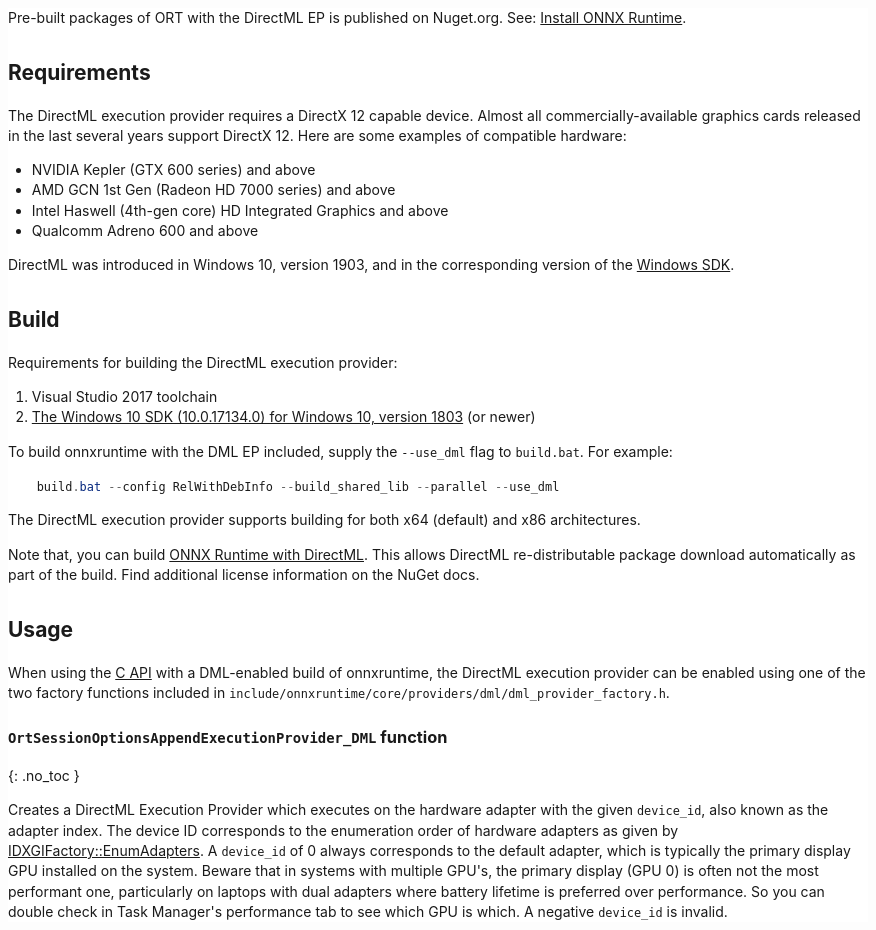 Pre-built packages of ORT with the DirectML EP is published on Nuget.org. See: [Install ONNX Runtime](../install#cccwinml-installs).

## Requirements

The DirectML execution provider requires a DirectX 12 capable device. Almost all commercially-available graphics cards released in the last several years support DirectX 12. Here are some examples of compatible hardware:

* NVIDIA Kepler (GTX 600 series) and above
* AMD GCN 1st Gen (Radeon HD 7000 series) and above
* Intel Haswell (4th-gen core) HD Integrated Graphics and above
* Qualcomm Adreno 600 and above

DirectML was introduced in Windows 10, version 1903, and in the corresponding version of the [Windows SDK](https://docs.microsoft.com/en-us/windows/ai/directml/dml).

## Build

Requirements for building the DirectML execution provider:

1. Visual Studio 2017 toolchain
2. [The Windows 10 SDK (10.0.17134.0) for Windows 10, version 1803](https://developer.microsoft.com/en-us/windows/downloads/sdk-archive/index-legacy) (or newer)

To build onnxruntime with the DML EP included, supply the `--use_dml` flag to `build.bat`. 
For example:

```powershell
    build.bat --config RelWithDebInfo --build_shared_lib --parallel --use_dml
```

The DirectML execution provider supports building for both x64 (default) and x86 architectures.

Note that, you can build [ONNX Runtime with DirectML](https://docs.microsoft.com/en-us/windows/ai/windows-ml/onnx-versions). This allows DirectML re-distributable package download automatically as part of the build. Find additional license information on the NuGet docs.


## Usage

When using the [C API](../get-started/with-c.md) with a DML-enabled build of onnxruntime, the DirectML execution provider can be enabled using one of the two factory functions included in `include/onnxruntime/core/providers/dml/dml_provider_factory.h`.

### `OrtSessionOptionsAppendExecutionProvider_DML` function
{: .no_toc }

 Creates a DirectML Execution Provider which executes on the hardware adapter with the given `device_id`, also known as the adapter index. The device ID corresponds to the enumeration order of hardware adapters as given by [IDXGIFactory::EnumAdapters](https://docs.microsoft.com/windows/win32/api/dxgi/nf-dxgi-idxgifactory-enumadapters). A `device_id` of 0 always corresponds to the default adapter, which is typically the primary display GPU installed on the system. Beware that in systems with multiple GPU's, the primary display (GPU 0) is often not the most performant one, particularly on laptops with dual adapters where battery lifetime is preferred over performance. So you can double check in Task Manager's performance tab to see which GPU is which. A negative `device_id` is invalid.
